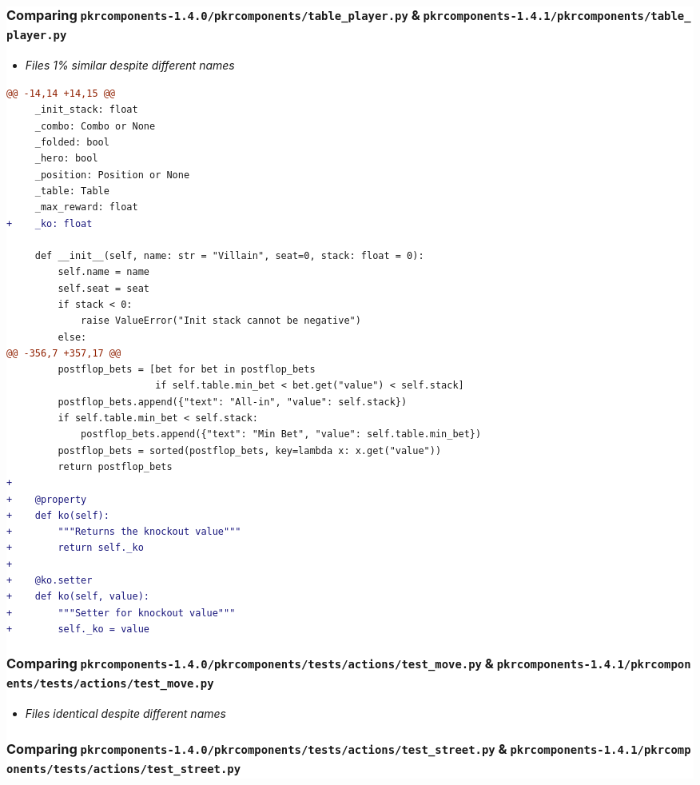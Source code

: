 ### Comparing `pkrcomponents-1.4.0/pkrcomponents/table_player.py` & `pkrcomponents-1.4.1/pkrcomponents/table_player.py`

 * *Files 1% similar despite different names*

```diff
@@ -14,14 +14,15 @@
     _init_stack: float
     _combo: Combo or None
     _folded: bool
     _hero: bool
     _position: Position or None
     _table: Table
     _max_reward: float
+    _ko: float
 
     def __init__(self, name: str = "Villain", seat=0, stack: float = 0):
         self.name = name
         self.seat = seat
         if stack < 0:
             raise ValueError("Init stack cannot be negative")
         else:
@@ -356,7 +357,17 @@
         postflop_bets = [bet for bet in postflop_bets
                          if self.table.min_bet < bet.get("value") < self.stack]
         postflop_bets.append({"text": "All-in", "value": self.stack})
         if self.table.min_bet < self.stack:
             postflop_bets.append({"text": "Min Bet", "value": self.table.min_bet})
         postflop_bets = sorted(postflop_bets, key=lambda x: x.get("value"))
         return postflop_bets
+
+    @property
+    def ko(self):
+        """Returns the knockout value"""
+        return self._ko
+
+    @ko.setter
+    def ko(self, value):
+        """Setter for knockout value"""
+        self._ko = value
```

### Comparing `pkrcomponents-1.4.0/pkrcomponents/tests/actions/test_move.py` & `pkrcomponents-1.4.1/pkrcomponents/tests/actions/test_move.py`

 * *Files identical despite different names*

### Comparing `pkrcomponents-1.4.0/pkrcomponents/tests/actions/test_street.py` & `pkrcomponents-1.4.1/pkrcomponents/tests/actions/test_street.py`
